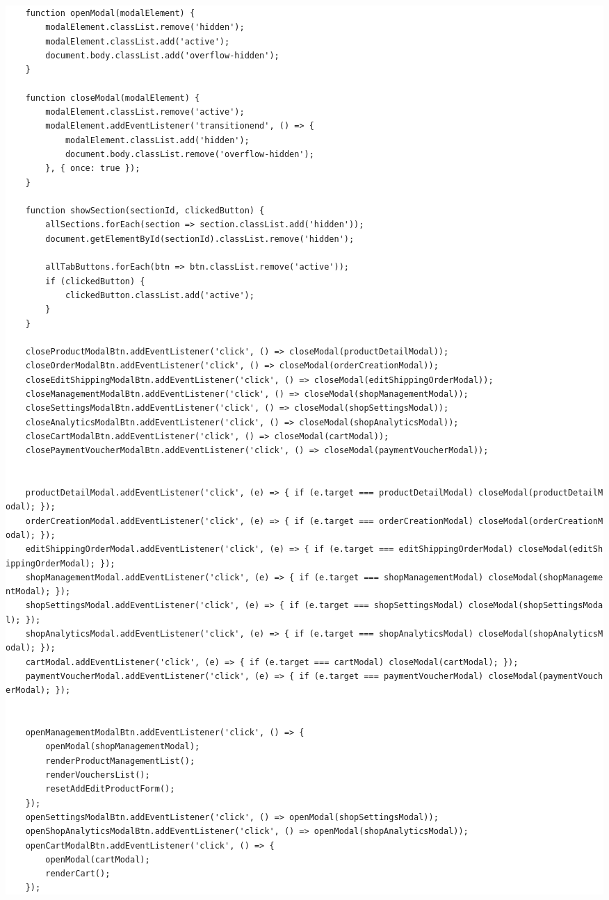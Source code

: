         function openModal(modalElement) {
            modalElement.classList.remove('hidden');
            modalElement.classList.add('active');
            document.body.classList.add('overflow-hidden');
        }

        function closeModal(modalElement) {
            modalElement.classList.remove('active');
            modalElement.addEventListener('transitionend', () => {
                modalElement.classList.add('hidden');
                document.body.classList.remove('overflow-hidden');
            }, { once: true });
        }

        function showSection(sectionId, clickedButton) {
            allSections.forEach(section => section.classList.add('hidden'));
            document.getElementById(sectionId).classList.remove('hidden');

            allTabButtons.forEach(btn => btn.classList.remove('active'));
            if (clickedButton) {
                clickedButton.classList.add('active');
            }
        }

        closeProductModalBtn.addEventListener('click', () => closeModal(productDetailModal));
        closeOrderModalBtn.addEventListener('click', () => closeModal(orderCreationModal));
        closeEditShippingModalBtn.addEventListener('click', () => closeModal(editShippingOrderModal));
        closeManagementModalBtn.addEventListener('click', () => closeModal(shopManagementModal));
        closeSettingsModalBtn.addEventListener('click', () => closeModal(shopSettingsModal));
        closeAnalyticsModalBtn.addEventListener('click', () => closeModal(shopAnalyticsModal));
        closeCartModalBtn.addEventListener('click', () => closeModal(cartModal));
        closePaymentVoucherModalBtn.addEventListener('click', () => closeModal(paymentVoucherModal));


        productDetailModal.addEventListener('click', (e) => { if (e.target === productDetailModal) closeModal(productDetailModal); });
        orderCreationModal.addEventListener('click', (e) => { if (e.target === orderCreationModal) closeModal(orderCreationModal); });
        editShippingOrderModal.addEventListener('click', (e) => { if (e.target === editShippingOrderModal) closeModal(editShippingOrderModal); });
        shopManagementModal.addEventListener('click', (e) => { if (e.target === shopManagementModal) closeModal(shopManagementModal); });
        shopSettingsModal.addEventListener('click', (e) => { if (e.target === shopSettingsModal) closeModal(shopSettingsModal); });
        shopAnalyticsModal.addEventListener('click', (e) => { if (e.target === shopAnalyticsModal) closeModal(shopAnalyticsModal); });
        cartModal.addEventListener('click', (e) => { if (e.target === cartModal) closeModal(cartModal); });
        paymentVoucherModal.addEventListener('click', (e) => { if (e.target === paymentVoucherModal) closeModal(paymentVoucherModal); });


        openManagementModalBtn.addEventListener('click', () => {
            openModal(shopManagementModal);
            renderProductManagementList();
            renderVouchersList();
            resetAddEditProductForm();
        });
        openSettingsModalBtn.addEventListener('click', () => openModal(shopSettingsModal));
        openShopAnalyticsModalBtn.addEventListener('click', () => openModal(shopAnalyticsModal));
        openCartModalBtn.addEventListener('click', () => {
            openModal(cartModal);
            renderCart();
        });
